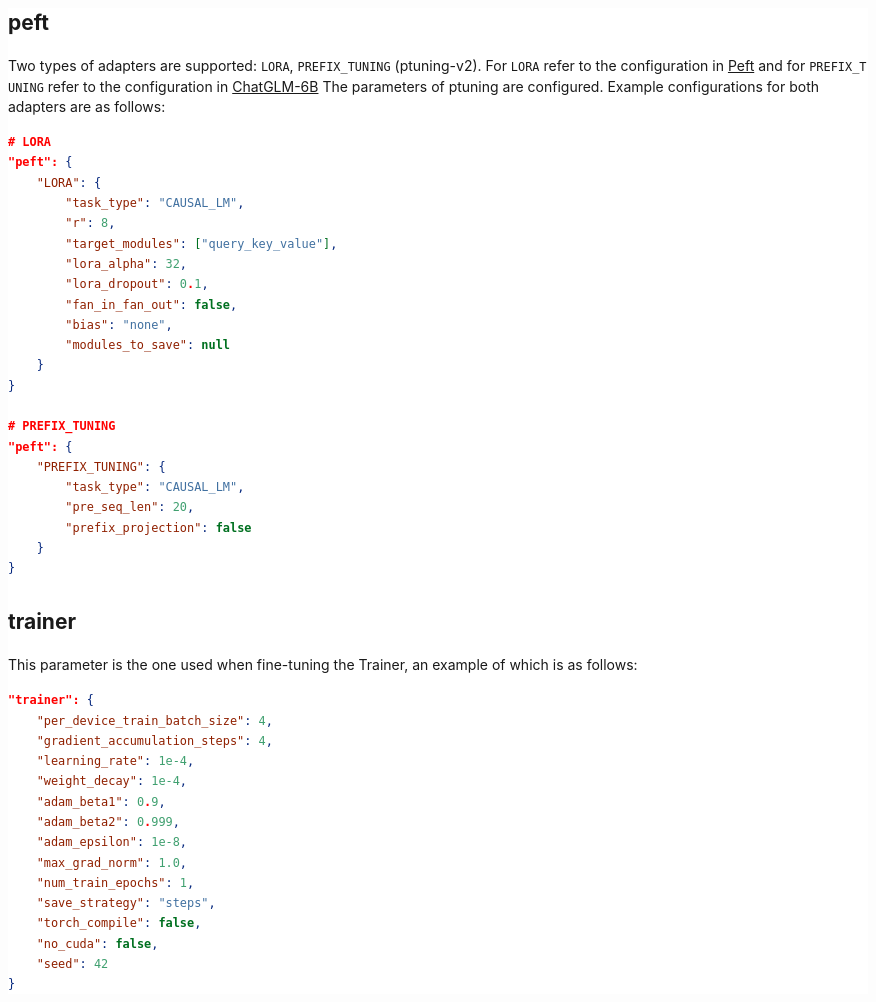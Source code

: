 ## peft

Two types of adapters are supported: `LORA`, `PREFIX_TUNING` (ptuning-v2). For `LORA` refer to the configuration in [Peft](https://github.com/huggingface/peft) and for `PREFIX_TUNING` refer to the configuration in [ChatGLM-6B](https://github.com/THUDM/ChatGLM-6B) The parameters of ptuning are configured. Example configurations for both adapters are as follows:

```json
# LORA
"peft": {
    "LORA": {
        "task_type": "CAUSAL_LM",
        "r": 8,
        "target_modules": ["query_key_value"],
        "lora_alpha": 32,
        "lora_dropout": 0.1,
        "fan_in_fan_out": false,
        "bias": "none",
        "modules_to_save": null
    }
}

# PREFIX_TUNING
"peft": {
    "PREFIX_TUNING": {
        "task_type": "CAUSAL_LM",
        "pre_seq_len": 20,
        "prefix_projection": false
    }
}
```

## trainer

This parameter is the one used when fine-tuning the Trainer, an example of which is as follows:

```json
"trainer": {
    "per_device_train_batch_size": 4,
    "gradient_accumulation_steps": 4,
    "learning_rate": 1e-4,
    "weight_decay": 1e-4,
    "adam_beta1": 0.9,
    "adam_beta2": 0.999,
    "adam_epsilon": 1e-8,
    "max_grad_norm": 1.0,
    "num_train_epochs": 1,
    "save_strategy": "steps",
    "torch_compile": false,
    "no_cuda": false,
    "seed": 42
}
```
